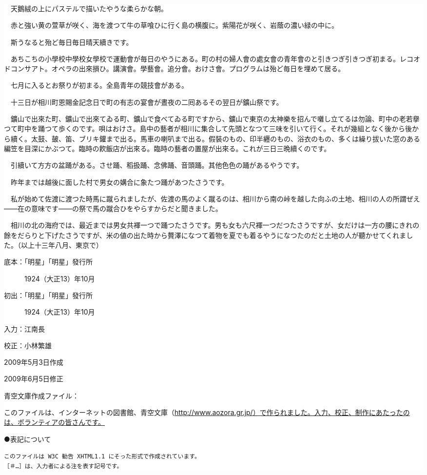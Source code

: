 　天鵝絨の上にパステルで描いたやうな柔らかな朝。

　赤と強い黄の萱草が咲く、海を渡つて牛の草喰ひに行く島の横腹に。紫陽花が咲く、岩蔭の濃い緑の中に。

　斯うなると殆ど毎日毎日晴天續きです。

　あちこちの小學校中學校女學校で運動會が毎日のやうにある。町の村の婦人會の處女會の青年會のと引きつぎ引きつぎ初まる。レコオドコンサアト。オペラの出來損ひ。講演會。學藝會。追分會。おけさ會。プログラムは殆ど毎日を埋めて居る。

　七月に入るとお祭りが初まる。全島青年の競技會がある。

　十三日が相川町恩賜金記念日で町の有志の宴會が晝夜の二囘あるその翌日が鑛山祭です。

　鑛山で出來た町、鑛山で出來てゐる町、鑛山で食べてゐる町ですから、鑛山で東京の太神樂を招んで囃し立てるは勿論、町中の老若擧つて町中を踊つて歩くのです。唄はおけさ。島中の藝者が相川に集合して先頭となつて三味を引いて行く。それが幾組となく後から後から續く。太鼓、皷、笛、ブリキ鑵まで出る。馬車の喇叭まで出る。假裝のもの、印半纒のもの、浴衣のもの、多くは繰り拔いた窓のある編笠を目深にかぶつて。臨時の飮飯店が出來る。臨時の藝者の置屋が出來る。これが三日三晩續くのです。

　引續いて方方の盆踊がある。させ踊、稻扱踊、念佛踊、音頭踊。其他色色の踊があるやうです。

　昨年までは越後に面した村で男女の媾合に象たつ踊があつたさうです。

　私が始めて佐渡に渡つた時馬に蹴られましたが、佐渡の馬のよく蹴るのは、相川から南の峠を越した向ふの土地、相川の人の所謂ぜえ――在の意味です――の祭で馬の蹴合ひをやらすからだと聞きました。

　相川の北の海府では、最近までは男女共褌一つで踊つたさうです。男も女も六尺褌一つだつたさうですが、女だけは一方の腰にきれの餘をだらりと下げたさうですが、米の値の出た時から贅澤になつて着物を夏でも着るやうになつたのだと土地の人が聽かせてくれました。（以上十三年八月、東京で）













底本：「明星」「明星」發行所


　　　1924（大正13）年10月

初出：「明星」「明星」發行所

　　　1924（大正13）年10月

入力：江南長

校正：小林繁雄

2009年5月3日作成

2009年6月5日修正

青空文庫作成ファイル：

このファイルは、インターネットの図書館、青空文庫（http://www.aozora.gr.jp/）で作られました。入力、校正、制作にあたったのは、ボランティアの皆さんです。











●表記について


	このファイルは W3C 勧告 XHTML1.1 にそった形式で作成されています。
	［＃…］は、入力者による注を表す記号です。